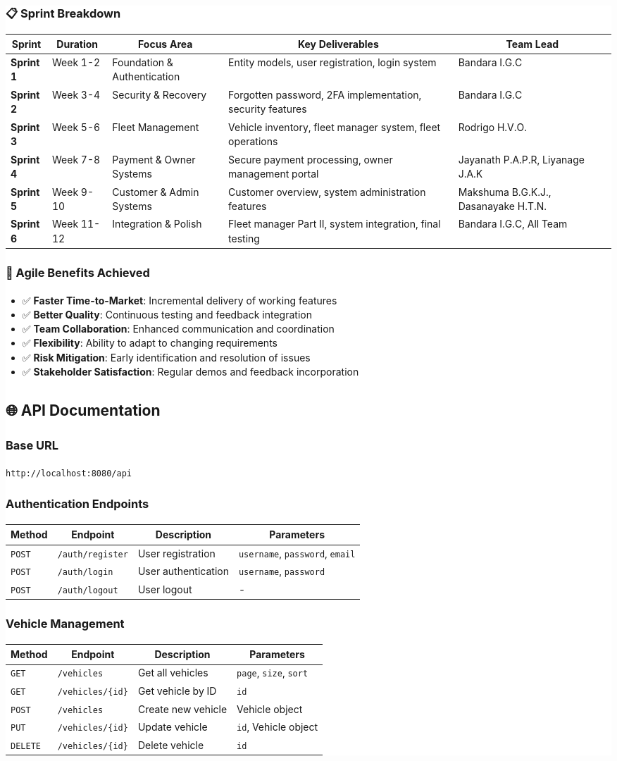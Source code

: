### **📋 Sprint Breakdown**

| Sprint | Duration | Focus Area | Key Deliverables | Team Lead |
|--------|----------|------------|------------------|-----------|
| **Sprint 1** | Week 1-2 | Foundation & Authentication | Entity models, user registration, login system | Bandara I.G.C |
| **Sprint 2** | Week 3-4 | Security & Recovery | Forgotten password, 2FA implementation, security features | Bandara I.G.C |
| **Sprint 3** | Week 5-6 | Fleet Management | Vehicle inventory, fleet manager system, fleet operations | Rodrigo H.V.O. |
| **Sprint 4** | Week 7-8 | Payment & Owner Systems | Secure payment processing, owner management portal | Jayanath P.A.P.R, Liyanage J.A.K |
| **Sprint 5** | Week 9-10 | Customer & Admin Systems | Customer overview, system administration features | Makshuma B.G.K.J., Dasanayake H.T.N. |
| **Sprint 6** | Week 11-12 | Integration & Polish | Fleet manager Part II, system integration, final testing | Bandara I.G.C, All Team |

### **🎯 Agile Benefits Achieved**
- ✅ **Faster Time-to-Market**: Incremental delivery of working features
- ✅ **Better Quality**: Continuous testing and feedback integration
- ✅ **Team Collaboration**: Enhanced communication and coordination
- ✅ **Flexibility**: Ability to adapt to changing requirements
- ✅ **Risk Mitigation**: Early identification and resolution of issues
- ✅ **Stakeholder Satisfaction**: Regular demos and feedback incorporation

## 🌐 API Documentation

### **Base URL**
```
http://localhost:8080/api
```

### **Authentication Endpoints**
| Method | Endpoint | Description | Parameters |
|--------|----------|-------------|------------|
| `POST` | `/auth/register` | User registration | `username`, `password`, `email` |
| `POST` | `/auth/login` | User authentication | `username`, `password` |
| `POST` | `/auth/logout` | User logout | - |

### **Vehicle Management**
| Method | Endpoint | Description | Parameters |
|--------|----------|-------------|------------|
| `GET` | `/vehicles` | Get all vehicles | `page`, `size`, `sort` |
| `GET` | `/vehicles/{id}` | Get vehicle by ID | `id` |
| `POST` | `/vehicles` | Create new vehicle | Vehicle object |
| `PUT` | `/vehicles/{id}` | Update vehicle | `id`, Vehicle object |
| `DELETE` | `/vehicles/{id}` | Delete vehicle | `id` |
